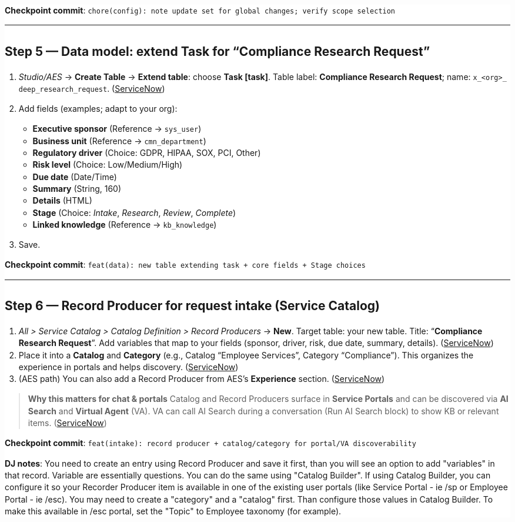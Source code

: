 **Checkpoint commit**:
`chore(config): note update set for global changes; verify scope selection`

---

## Step 5 — **Data model**: extend **Task** for “Compliance Research Request”

1. *Studio/AES* → **Create Table** → **Extend table**: choose **Task [task]**. Table label: **Compliance Research Request**; name: `x_<org>_deep_research_request`. ([ServiceNow][4])
2. Add fields (examples; adapt to your org):

   * **Executive sponsor** (Reference → `sys_user`)
   * **Business unit** (Reference → `cmn_department`)
   * **Regulatory driver** (Choice: GDPR, HIPAA, SOX, PCI, Other)
   * **Risk level** (Choice: Low/Medium/High)
   * **Due date** (Date/Time)
   * **Summary** (String, 160)
   * **Details** (HTML)
   * **Stage** (Choice: *Intake*, *Research*, *Review*, *Complete*)
   * **Linked knowledge** (Reference → `kb_knowledge`)
3. Save.

**Checkpoint commit**:
`feat(data): new table extending task + core fields + Stage choices`

---

## Step 6 — **Record Producer** for request intake (Service Catalog)

1. *All > Service Catalog > Catalog Definition > Record Producers* → **New**. Target table: your new table. Title: “**Compliance Research Request**”. Add variables that map to your fields (sponsor, driver, risk, due date, summary, details). ([ServiceNow][5])
2. Place it into a **Catalog** and **Category** (e.g., Catalog “Employee Services”, Category “Compliance”). This organizes the experience in portals and helps discovery. ([ServiceNow][29])
3. (AES path) You can also add a Record Producer from AES’s **Experience** section. ([ServiceNow][30])

> **Why this matters for chat & portals**
> Catalog and Record Producers surface in **Service Portals** and can be discovered via **AI Search** and **Virtual Agent** (VA). VA can call AI Search during a conversation (Run AI Search block) to show KB or relevant items. ([ServiceNow][31])

**Checkpoint commit**:
`feat(intake): record producer + catalog/category for portal/VA discoverability`

**DJ notes**: You need to create an entry using Record Producer and save it first, than you will see an option to add "variables" in that record. Variable are essentially questions. You can do the same using "Catalog Builder". If using Catalog Builder, you can configure it so your Recorder Producer item is available in one of the existing user portals (like Service Portal - ie /sp or Employee Portal - ie /esc). You may need to create a "category" and a "catalog" first. Than configure those values in Catalog Builder. To make this available in /esc portal, set the "Topic" to Employee taxonomy (for example).


[1]: https://www.servicenow.com/docs/bundle/zurich-release-notes/page/release-notes/family-release-notes.html?utm_source=chatgpt.com "Zurich release notes"
[2]: https://www.servicenow.com/docs/bundle/zurich-application-development/page/build/app-engine-studio/task/create-app-scratch.html?utm_source=chatgpt.com "Create your application from scratch"
[3]: https://www.servicenow.com/docs/bundle/zurich-application-development/page/build/applications/task/t_LinkAnApplicationToSourceControl.html?utm_source=chatgpt.com "Link an application or application-customization to source ..."
[4]: https://www.servicenow.com/docs/bundle/zurich-platform-administration/page/administer/task-table/concept/c_PlannedTask.html?utm_source=chatgpt.com "Extending the Task table with Planned tasks"
[5]: https://www.servicenow.com/docs/bundle/zurich-servicenow-platform/page/product/service-catalog-management/task/t_DefRecProdInSCat.html?utm_source=chatgpt.com "Create a record producer"
[6]: https://www.servicenow.com/docs/bundle/zurich-build-workflows/page/administer/process-automation-designer/concept/exploring-process-automation-designer.html?utm_source=chatgpt.com "Playbooks"
[7]: https://www.servicenow.com/docs/bundle/zurich-intelligent-experiences/page/administer/now-assist-ai-agents/concept/ai-agent-studio.html?utm_source=chatgpt.com "AI Agent Studio"
[8]: https://www.servicenow.com/docs/bundle/zurich-servicenow-platform/page/product/knowledge-management/task/create-a-knowledgebase.html?utm_source=chatgpt.com "Create a knowledge base"
[9]: https://www.servicenow.com/docs/bundle/zurich-intelligent-experiences/page/administer/now-assist-skill-kit/concept/exploring-now-assist-skill-kit.html?utm_source=chatgpt.com "Exploring Now Assist Skill Kit"
[10]: https://www.servicenow.com/docs/bundle/zurich-platform-user-interface/page/build/service-portal/task/enable-ais-sp.html?utm_source=chatgpt.com "Enable and configure AI Search in Service Portal"
[11]: https://www.servicenow.com/ai-acceptable-use-policy.html?utm_source=chatgpt.com "ServiceNow AI Acceptable Use Policy"
[12]: https://www.servicenow.com/docs/bundle/zurich-build-workflows/page/administer/process-automation-designer/concept/activate-process-automation-designer.html?utm_source=chatgpt.com "Activate playbooks"
[13]: https://www.servicenow.com/community/in-other-news/minute-mondays-for-partners-unlock-your-demo-potential/ba-p/3290393?utm_source=chatgpt.com "Minute Mondays for Partners: Unlock your Demo Potential"
[14]: https://www.servicenow.com/docs/bundle/zurich-application-development/page/build/app-engine-studio/task/install-aes.html?utm_source=chatgpt.com "Installing App Engine Studio"
[15]: https://www.servicenow.com/docs/bundle/zurich-application-development/page/build/servicenow-studio/concept/servicenow-studio-landing.html?utm_source=chatgpt.com "ServiceNow Studio"
[16]: https://www.servicenow.com/docs/bundle/zurich-intelligent-experiences/page/administer/now-assist-ai-agents/task/install-ai-agents-plugins.html?utm_source=chatgpt.com "Install Now Assist AI agents"
[17]: https://www.servicenow.com/docs/bundle/zurich-platform-administration/page/administer/ai-search/task/install-ais-next-experience-app.html?utm_source=chatgpt.com "Install AI Search for Next Experience"
[18]: https://www.servicenow.com/docs/bundle/zurich-intelligent-experiences/page/administer/generative-ai-controller/task/enable-generative-ai-controller-for-virtual-agent.html?utm_source=chatgpt.com "Enable a generative AI capability in Virtual Agent Designer"
[19]: https://www.servicenow.com/docs/bundle/zurich-platform-user-interface/page/administer/configurable-workspace/concept/c_set-up-configurable-workspace.html?utm_source=chatgpt.com "Configurable Workspace"
[20]: https://www.servicenow.com/docs/bundle/zurich-platform-administration/page/administer/plugins/reference/list-of-plugins.html?utm_source=chatgpt.com "List of plugins (Zurich)"
[21]: https://www.servicenow.com/docs/bundle/zurich-intelligent-experiences/page/administer/ai-governance-workspace/concept/ai-governance.html?utm_source=chatgpt.com "AI Control Tower dashboard"
[22]: https://www.servicenow.com/docs/bundle/zurich-intelligent-experiences/page/administer/ai-governance-workspace/concept/configuring-ai-governance.html?utm_source=chatgpt.com "Configure AI Control Tower"
[23]: https://www.servicenow.com/community/it-service-management-forum/extending-tables-from-task/m-p/569653?utm_source=chatgpt.com "Extending tables from task"
[24]: https://www.servicenow.com/docs/bundle/zurich-application-development/page/build/servicenow-studio/task/create-an-application-in-servicenow-studio.html?utm_source=chatgpt.com "Create an application in ServiceNow Studio"
[25]: https://www.servicenow.com/community/developer-advocate-blog/focusing-on-servicenow-studio-enhancements-in-zurich/ba-p/3362918?utm_source=chatgpt.com "Focusing on ServiceNow Studio Enhancements in Zurich"
[26]: https://www.servicenow.com/docs/bundle/zurich-application-development/page/build/app-engine-studio/reference/source-control-operations.html?utm_source=chatgpt.com "Source control operations in App Engine Studio"
[27]: https://www.servicenow.com/community/developer-forum/learning-10-how-to-use-github-repository-create-branches-linkage/m-p/2589047?utm_source=chatgpt.com "Learning#10 : How to use GitHub Repository (Create..."
[28]: https://www.servicenow.com/docs/bundle/zurich-application-development/page/build/system-update-sets/reference/get-started-update-sets.html?utm_source=chatgpt.com "Get started with update sets"
[29]: https://www.servicenow.com/docs/bundle/zurich-servicenow-platform/page/product/service-catalog-management/concept/c_ServiceCatalogCategories.html?utm_source=chatgpt.com "Service catalog categories"
[30]: https://www.servicenow.com/docs/bundle/zurich-application-development/page/build/app-engine-studio/task/add-a-record-producer.html?utm_source=chatgpt.com "Add a record producer"
[31]: https://www.servicenow.com/docs/bundle/zurich-platform-user-interface/page/build/service-portal/concept/ai-search.html?utm_source=chatgpt.com "AI Search in Service Portal"
[32]: https://www.servicenow.com/docs/bundle/yokohama-intelligent-experiences/page/administer/now-assist-ai-agents/task/add-database-op-ai-agent.html?utm_source=chatgpt.com "Add a record operation to an AI agent"
[33]: https://www.servicenow.com/docs/bundle/zurich-intelligent-experiences/page/administer/now-assist-ai-agents/task/test-ai-agent.html?utm_source=chatgpt.com "Test an AI agent"
[34]: https://www.servicenow.com/ai/what-is-ai-agents-vs-chatbots.html?utm_source=chatgpt.com "AI Agents and Chatbots: What's the Difference?"
[35]: https://www.servicenow.com/docs/bundle/zurich-servicenow-platform/page/product/knowledge-management/task/create-knowledge-article.html?utm_source=chatgpt.com "Create a knowledge article"
[36]: https://www.servicenow.com/docs/bundle/zurich-platform-administration/page/administer/ai-search/task/create-search-profile-ais.html?utm_source=chatgpt.com "Create a search profile"
[37]: https://www.servicenow.com/docs/bundle/zurich-platform-administration/page/administer/ai-search/concept/external-content-ais.html?utm_source=chatgpt.com "Indexing and searching external content in AI Search"
[38]: https://www.servicenow.com/docs/bundle/yokohama-platform-administration/page/administer/ai-search/concept/webcrawler-external-content-connector.html?utm_source=chatgpt.com "Webcrawler external content connector"
[39]: https://www.servicenow.com/docs/bundle/zurich-platform-administration/page/administer/ai-search/concept/indexed-sources-ais.html?utm_source=chatgpt.com "Indexed sources in AI Search"
[40]: https://www.servicenow.com/docs/bundle/zurich-intelligent-experiences/page/administer/now-assist-skill-kit/task/add-retriever.html?utm_source=chatgpt.com "Add a retriever"
[41]: https://www.servicenow.com/community/now-assist-articles/now-assist-skill-kit-knowledge-article-coach/ta-p/3053575?utm_source=chatgpt.com "Now Assist Skill Kit - Knowledge Article Coach"
[42]: https://www.youtube.com/watch?v=_RDGeDyq9-8&utm_source=chatgpt.com "Now Assist Skill Kit: Deploy to UI Action"
[43]: https://www.servicenow.com/docs/bundle/zurich-build-workflows/page/administer/flow-designer/reference/create-update-record-designer.html?utm_source=chatgpt.com "Create or Update Record action"
[44]: https://www.servicenow.com/community/now-assist-articles/now-assist-skill-kit-tool-and-deployment-options/ta-p/3284803?utm_source=chatgpt.com "Now Assist Skill Kit – Tool and Deployment Options"
[45]: https://www.servicenow.com/docs/bundle/zurich-conversational-interfaces/page/administer/virtual-agent/task/activate-ai-search-va.html?utm_source=chatgpt.com "Activate AI Search for Virtual Agent"
[46]: https://www.servicenow.com/docs/bundle/zurich-platform-administration/page/administer/ai-search/reference/now-assist-ais.html?utm_source=chatgpt.com "Now Assist in AI Search"
[47]: https://www.servicenow.com/docs/en-US/bundle/zurich-intelligent-experiences/page/administer/ai-governance-workspace/concept/ai-control-tower-landing.html?utm_source=chatgpt.com "AI Control Tower"
[48]: https://www.servicenow.com/docs/bundle/zurich-platform-administration/page/administer/ai-search/concept/defining-search-profiles-ais.html?utm_source=chatgpt.com "Search profiles in AI Search"